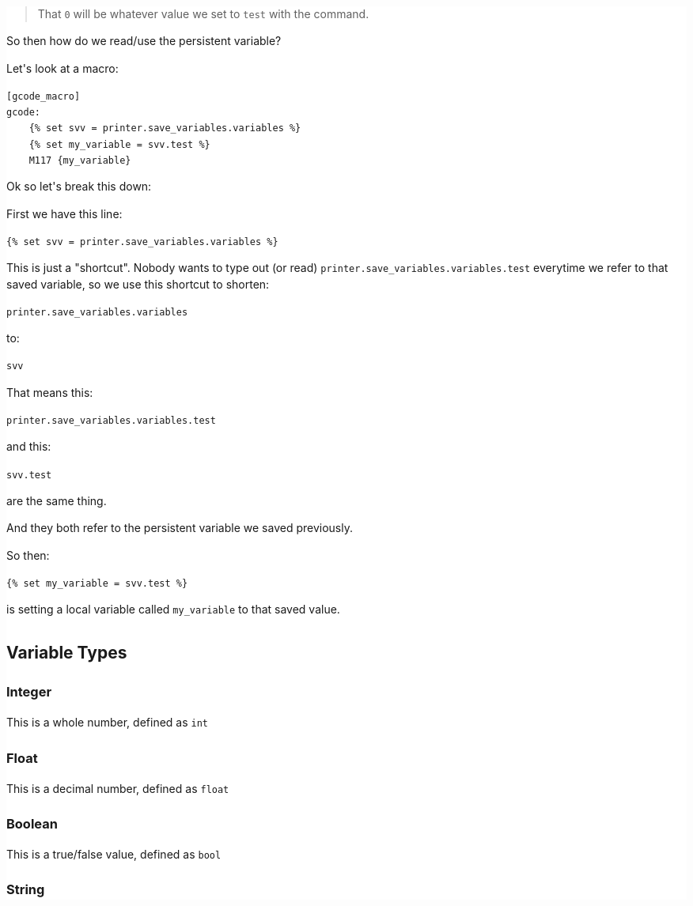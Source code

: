 > That `0` will be whatever value we set to `test` with the command.

So then how do we read/use the persistent variable?

Let's look at a macro:

    [gcode_macro]
    gcode:
        {% set svv = printer.save_variables.variables %}
        {% set my_variable = svv.test %}
        M117 {my_variable}

Ok so let's break this down:

First we have this line:

    {% set svv = printer.save_variables.variables %}

This is just a "shortcut". Nobody wants to type out (or read) `printer.save_variables.variables.test` everytime we refer to that saved variable, so we use this shortcut to shorten:

    printer.save_variables.variables

to:

    svv

That means this:

    printer.save_variables.variables.test

and this:

    svv.test

are the same thing.

And they both refer to the persistent variable we saved previously.

So then:

    {% set my_variable = svv.test %}

is setting a local variable called `my_variable` to that saved value.

## Variable Types

### Integer

This is a whole number, defined as `int`

### Float

This is a decimal number, defined as `float`

### Boolean

This is a true/false value, defined as `bool`

### String
